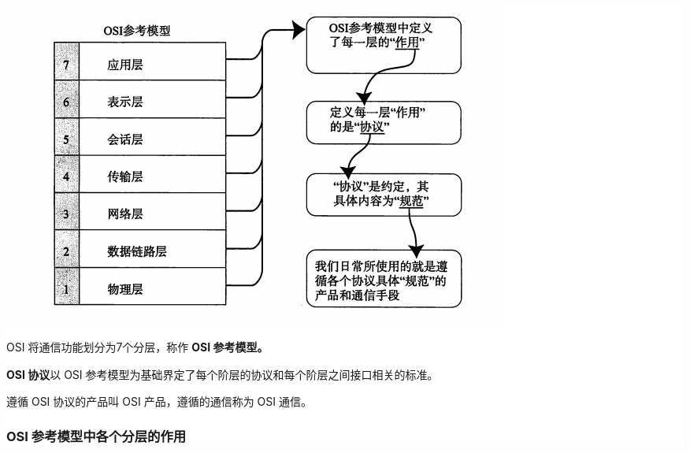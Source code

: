 ![](https://raw.githubusercontent.com/sunwgit/sunwgit.github.io/master/_posts/img/osi-model2.png)

OSI 将通信功能划分为7个分层，称作 **OSI 参考模型。**

**OSI 协议**以 OSI 参考模型为基础界定了每个阶层的协议和每个阶层之间接口相关的标准。

遵循 OSI 协议的产品叫 OSI 产品，遵循的通信称为 OSI 通信。

### OSI 参考模型中各个分层的作用
